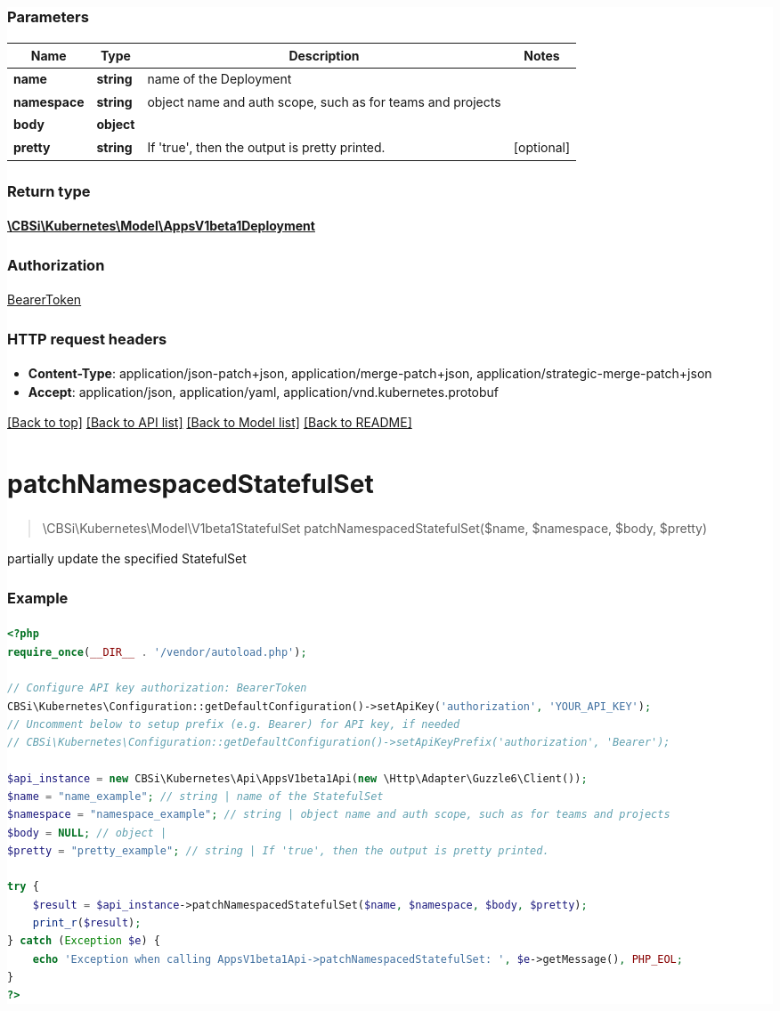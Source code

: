 ### Parameters

Name | Type | Description  | Notes
------------- | ------------- | ------------- | -------------
 **name** | **string**| name of the Deployment |
 **namespace** | **string**| object name and auth scope, such as for teams and projects |
 **body** | **object**|  |
 **pretty** | **string**| If &#39;true&#39;, then the output is pretty printed. | [optional]

### Return type

[**\CBSi\Kubernetes\Model\AppsV1beta1Deployment**](../Model/AppsV1beta1Deployment.md)

### Authorization

[BearerToken](../../README.md#BearerToken)

### HTTP request headers

 - **Content-Type**: application/json-patch+json, application/merge-patch+json, application/strategic-merge-patch+json
 - **Accept**: application/json, application/yaml, application/vnd.kubernetes.protobuf

[[Back to top]](#) [[Back to API list]](../../README.md#documentation-for-api-endpoints) [[Back to Model list]](../../README.md#documentation-for-models) [[Back to README]](../../README.md)

# **patchNamespacedStatefulSet**
> \CBSi\Kubernetes\Model\V1beta1StatefulSet patchNamespacedStatefulSet($name, $namespace, $body, $pretty)



partially update the specified StatefulSet

### Example
```php
<?php
require_once(__DIR__ . '/vendor/autoload.php');

// Configure API key authorization: BearerToken
CBSi\Kubernetes\Configuration::getDefaultConfiguration()->setApiKey('authorization', 'YOUR_API_KEY');
// Uncomment below to setup prefix (e.g. Bearer) for API key, if needed
// CBSi\Kubernetes\Configuration::getDefaultConfiguration()->setApiKeyPrefix('authorization', 'Bearer');

$api_instance = new CBSi\Kubernetes\Api\AppsV1beta1Api(new \Http\Adapter\Guzzle6\Client());
$name = "name_example"; // string | name of the StatefulSet
$namespace = "namespace_example"; // string | object name and auth scope, such as for teams and projects
$body = NULL; // object | 
$pretty = "pretty_example"; // string | If 'true', then the output is pretty printed.

try {
    $result = $api_instance->patchNamespacedStatefulSet($name, $namespace, $body, $pretty);
    print_r($result);
} catch (Exception $e) {
    echo 'Exception when calling AppsV1beta1Api->patchNamespacedStatefulSet: ', $e->getMessage(), PHP_EOL;
}
?>
```
